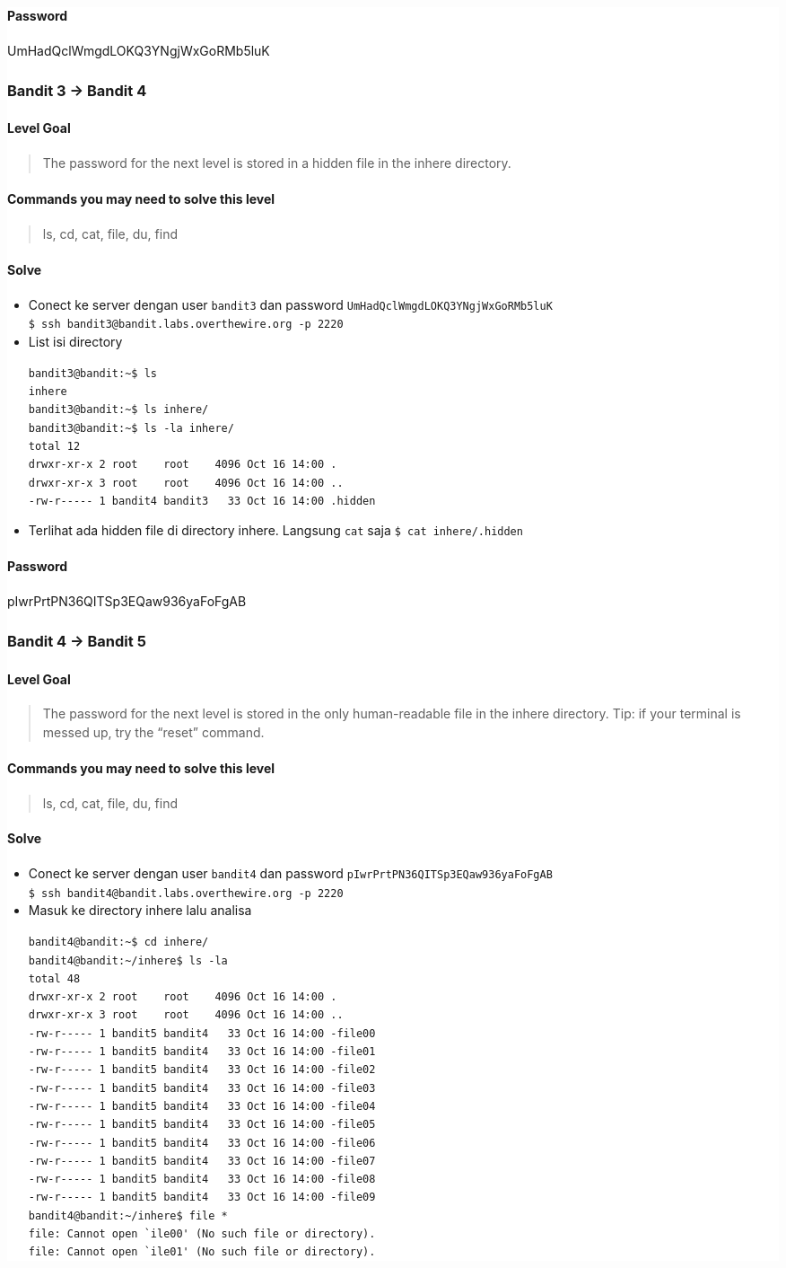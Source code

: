 #### Password
UmHadQclWmgdLOKQ3YNgjWxGoRMb5luK

### Bandit 3 -> Bandit 4

#### Level Goal
> The password for the next level is stored in a hidden file in the inhere directory.

#### Commands you may need to solve this level
> ls, cd, cat, file, du, find

#### Solve
- Conect ke server dengan user `bandit3` dan password `UmHadQclWmgdLOKQ3YNgjWxGoRMb5luK`  
    `$ ssh bandit3@bandit.labs.overthewire.org -p 2220`
- List isi directory
    ```
    bandit3@bandit:~$ ls
    inhere
    bandit3@bandit:~$ ls inhere/
    bandit3@bandit:~$ ls -la inhere/
    total 12
    drwxr-xr-x 2 root    root    4096 Oct 16 14:00 .
    drwxr-xr-x 3 root    root    4096 Oct 16 14:00 ..
    -rw-r----- 1 bandit4 bandit3   33 Oct 16 14:00 .hidden
    ```
- Terlihat ada hidden file di directory inhere. Langsung `cat` saja
    `$ cat inhere/.hidden`

#### Password 
pIwrPrtPN36QITSp3EQaw936yaFoFgAB

### Bandit 4 -> Bandit 5

#### Level Goal
> The password for the next level is stored in the only human-readable file in the inhere directory. Tip: if your terminal is messed up, try the “reset” command.

#### Commands you may need to solve this level
> ls, cd, cat, file, du, find

#### Solve
- Conect ke server dengan user `bandit4` dan password `pIwrPrtPN36QITSp3EQaw936yaFoFgAB`  
    `$ ssh bandit4@bandit.labs.overthewire.org -p 2220`
- Masuk ke directory inhere lalu analisa
    ```
    bandit4@bandit:~$ cd inhere/
    bandit4@bandit:~/inhere$ ls -la
    total 48
    drwxr-xr-x 2 root    root    4096 Oct 16 14:00 .
    drwxr-xr-x 3 root    root    4096 Oct 16 14:00 ..
    -rw-r----- 1 bandit5 bandit4   33 Oct 16 14:00 -file00
    -rw-r----- 1 bandit5 bandit4   33 Oct 16 14:00 -file01
    -rw-r----- 1 bandit5 bandit4   33 Oct 16 14:00 -file02
    -rw-r----- 1 bandit5 bandit4   33 Oct 16 14:00 -file03
    -rw-r----- 1 bandit5 bandit4   33 Oct 16 14:00 -file04
    -rw-r----- 1 bandit5 bandit4   33 Oct 16 14:00 -file05
    -rw-r----- 1 bandit5 bandit4   33 Oct 16 14:00 -file06
    -rw-r----- 1 bandit5 bandit4   33 Oct 16 14:00 -file07
    -rw-r----- 1 bandit5 bandit4   33 Oct 16 14:00 -file08
    -rw-r----- 1 bandit5 bandit4   33 Oct 16 14:00 -file09
    bandit4@bandit:~/inhere$ file *
    file: Cannot open `ile00' (No such file or directory).
    file: Cannot open `ile01' (No such file or directory).
